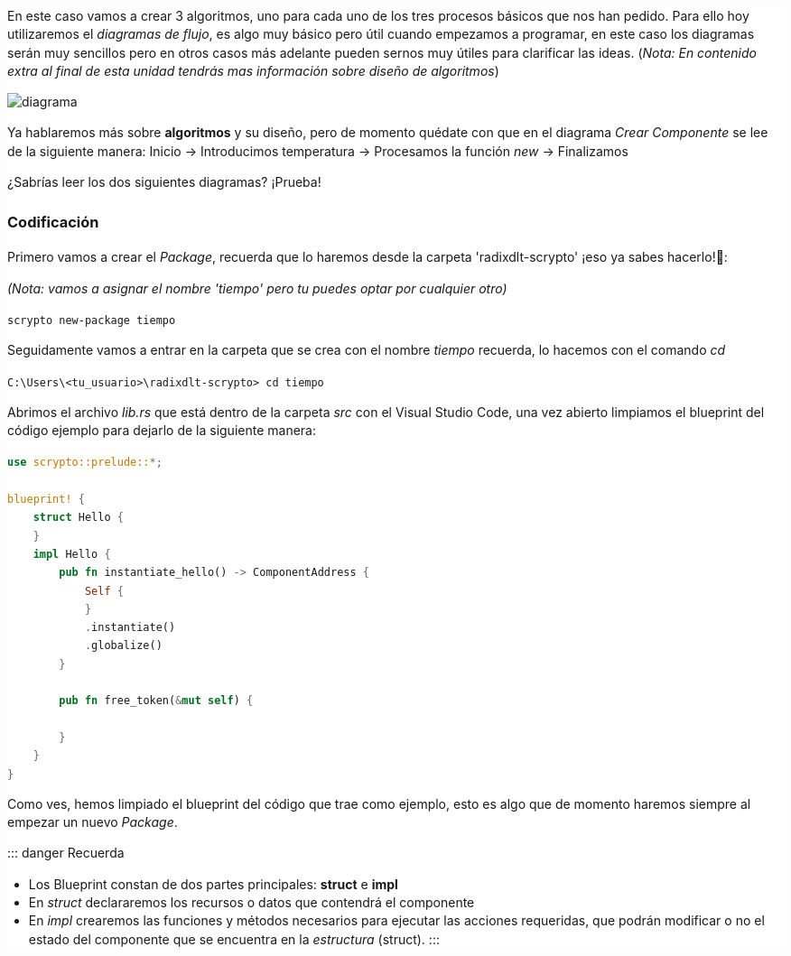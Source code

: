 En este caso vamos a crear 3 algoritmos, uno para cada uno de los tres procesos básicos que nos han pedido. Para ello hoy utilizaremos el *diagramas de flujo*, es algo muy básico pero útil cuando empezamos a programar, en este caso los diagramas serán muy sencillos pero en otros casos más adelante pueden sernos muy útiles para clarificar las ideas. (*Nota: En contenido extra al final de esta unidad tendrás mas información sobre diseño de algoritmos*)

![diagrama](/diagrama1.png)

Ya hablaremos más sobre **algoritmos** y su diseño, pero de momento quédate con que en el diagrama *Crear Componente* se lee de la siguiente manera: Inicio -> Introducimos temperatura -> Procesamos la función *new* -> Finalizamos

¿Sabrías leer los dos siguientes diagramas? ¡Prueba!  

### Codificación

Primero vamos a crear el *Package*, recuerda que lo haremos desde la carpeta 'radixdlt-scrypto' ¡eso ya sabes hacerlo!🤪:  

*(Nota: vamos a asignar el nombre 'tiempo' pero tu puedes optar por cualquier otro)* 
```
scrypto new-package tiempo
```
Seguidamente vamos a entrar en la carpeta que se crea con el nombre *tiempo* recuerda, lo hacemos con el comando *cd*
```
C:\Users\<tu_usuario>\radixdlt-scrypto> cd tiempo
```

Abrimos el archivo *lib.rs* que está dentro de la carpeta *src* con el Visual Studio Code, una vez abierto limpiamos el blueprint del código ejemplo para dejarlo de la siguiente manera:
```rust
use scrypto::prelude::*;

blueprint! {
    struct Hello {
    }
    impl Hello {
        pub fn instantiate_hello() -> ComponentAddress {
            Self {
            }
            .instantiate()
            .globalize()
        }

        pub fn free_token(&mut self) {
           
        }
    }
}
```
Como ves, hemos limpiado el blueprint del código que trae como ejemplo, esto es algo que de momento haremos siempre al empezar un nuevo *Package*.  

::: danger Recuerda
- Los Blueprint constan de dos partes principales: **struct** e **impl**
- En *struct* declararemos los recursos o datos que contendrá el componente
- En *impl* crearemos las funciones y métodos necesarios para ejecutar las acciones requeridas, que podrán modificar o no el estado del componente que se encuentra en la *estructura* (struct).
:::
